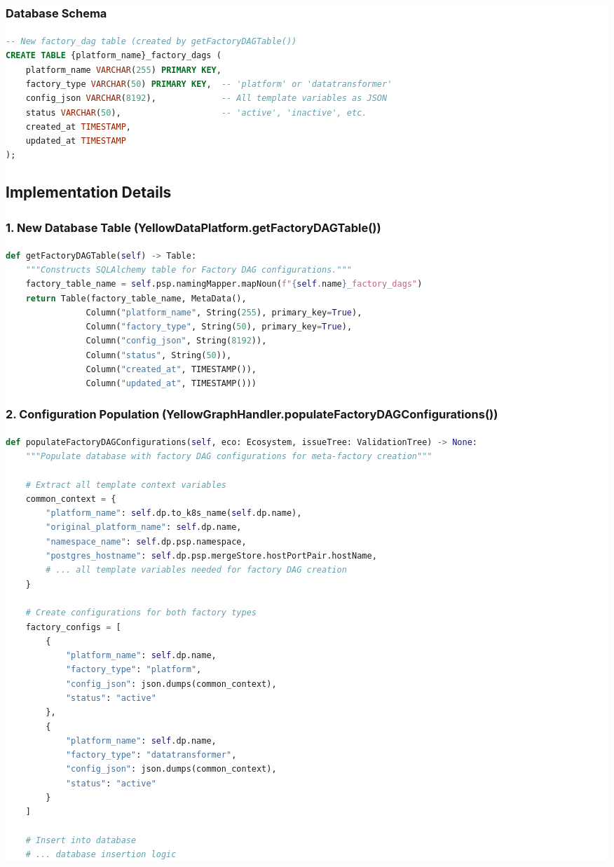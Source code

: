 ### Database Schema
```sql
-- New factory_dag table (created by getFactoryDAGTable())
CREATE TABLE {platform_name}_factory_dags (
    platform_name VARCHAR(255) PRIMARY KEY,
    factory_type VARCHAR(50) PRIMARY KEY,  -- 'platform' or 'datatransformer'
    config_json VARCHAR(8192),             -- All template variables as JSON
    status VARCHAR(50),                    -- 'active', 'inactive', etc.
    created_at TIMESTAMP,
    updated_at TIMESTAMP
);
```

## Implementation Details

### 1. New Database Table (YellowDataPlatform.getFactoryDAGTable())
```python
def getFactoryDAGTable(self) -> Table:
    """Constructs SQLAlchemy table for Factory DAG configurations."""
    factory_table_name = self.psp.namingMapper.mapNoun(f"{self.name}_factory_dags")
    return Table(factory_table_name, MetaData(),
                Column("platform_name", String(255), primary_key=True),
                Column("factory_type", String(50), primary_key=True),
                Column("config_json", String(8192)),
                Column("status", String(50)),
                Column("created_at", TIMESTAMP()),
                Column("updated_at", TIMESTAMP()))
```

### 2. Configuration Population (YellowGraphHandler.populateFactoryDAGConfigurations())
```python
def populateFactoryDAGConfigurations(self, eco: Ecosystem, issueTree: ValidationTree) -> None:
    """Populate database with factory DAG configurations for meta-factory creation"""
    
    # Extract all template context variables
    common_context = {
        "platform_name": self.dp.to_k8s_name(self.dp.name),
        "original_platform_name": self.dp.name,
        "namespace_name": self.dp.psp.namespace,
        "postgres_hostname": self.dp.psp.mergeStore.hostPortPair.hostName,
        # ... all template variables needed for factory DAG creation
    }
    
    # Create configurations for both factory types
    factory_configs = [
        {
            "platform_name": self.dp.name,
            "factory_type": "platform", 
            "config_json": json.dumps(common_context),
            "status": "active"
        },
        {
            "platform_name": self.dp.name,
            "factory_type": "datatransformer",
            "config_json": json.dumps(common_context), 
            "status": "active"
        }
    ]
    
    # Insert into database
    # ... database insertion logic
```